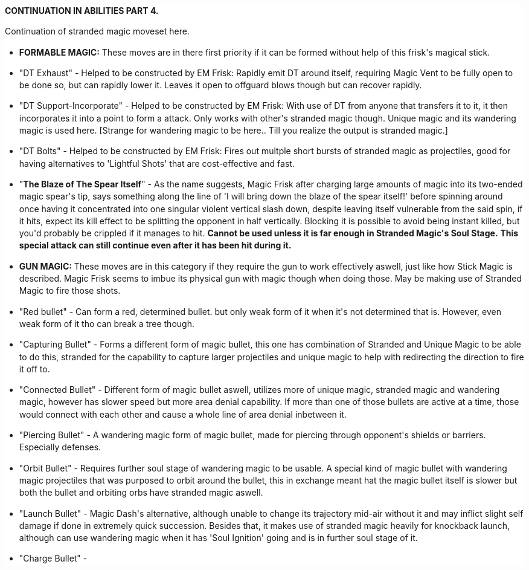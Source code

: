 **CONTINUATION IN ABILITIES PART 4.**



Continuation of stranded magic moveset here.

- **FORMABLE MAGIC:**
  These moves are in there first priority if it can be formed without help of this frisk's magical stick.
- "DT Exhaust" -
Helped to be constructed by EM Frisk:
Rapidly emit DT around itself, requiring Magic Vent to be fully open to be done so, but can rapidly lower it. Leaves it open to offguard blows though but can recover rapidly.
- "DT Support-Incorporate" -
Helped to be constructed by EM Frisk:
With use of DT from anyone that transfers it to it, it then incorporates it into a point to form a attack. Only works with other's stranded magic though.
Unique magic and its wandering magic is used here. [Strange for wandering magic to be here.. Till you realize the output is stranded magic.]
- "DT Bolts" -
Helped to be constructed by EM Frisk:
Fires out multple short bursts of stranded magic as projectiles, good for having alternatives to 'Lightful Shots' that are cost-effective and fast.
- "**The Blaze of The Spear Itself**" -
As the name suggests, Magic Frisk after charging large amounts of magic into its two-ended magic spear's tip, says something along the line of 'I will bring down the blaze of the spear itself!' before spinning around once having it concentrated into one singular violent vertical slash down, despite leaving itself vulnerable from the said spin, if it hits, expect its kill effect to be splitting the opponent in half vertically. Blocking it is possible to avoid being instant killed, but you'd probably be crippled if it manages to hit.
**Cannot be used unless it is far enough in Stranded Magic's Soul Stage.**
**This special attack can still continue even after it has been hit during it.**

- **GUN MAGIC:**
These moves are in this category if they require the gun to work effectively aswell, just like how Stick Magic is described. Magic Frisk seems to imbue its physical gun with magic though when doing those. May be making use of Stranded Magic to fire those shots.
- "Red bullet" -
Can form a red, determined bullet.
but only weak form of it when it's not determined that is.
However, even weak form of it tho can break a tree though.
- "Capturing Bullet" -
Forms a different form of magic bullet, this one has combination of Stranded and Unique Magic to be able to do this, stranded for the capability to capture larger projectiles and unique magic to help with redirecting the direction to fire it off to.
- "Connected Bullet" -
Different form of magic bullet aswell, utilizes more of unique magic, stranded magic and wandering magic, however has slower speed but more area denial capability. If more than one of those bullets are active at a time, those would connect with each other and cause a whole line of area denial inbetween it.
- "Piercing Bullet" -
A wandering magic form of magic bullet, made for piercing through opponent's shields or barriers. Especially defenses.
- "Orbit Bullet" -
Requires further soul stage of wandering magic to be usable.
A special kind of magic bullet with wandering magic projectiles that was purposed to orbit around the bullet, this in exchange meant hat the magic bullet itself is slower but both the bullet and orbiting orbs have stranded magic aswell.
- "Launch Bullet" -
Magic Dash's alternative, although unable to change its trajectory mid-air without it and may inflict slight self damage if done in extremely quick succession. Besides that, it makes use of stranded magic heavily for knockback launch, although can use wandering magic when it has 'Soul Ignition' going and is in further soul stage of it.
- "Charge Bullet" -